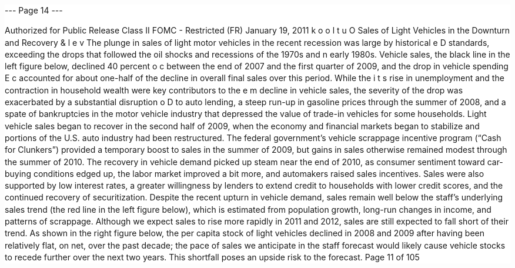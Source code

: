 --- Page 14 ---

Authorized for Public Release
Class II FOMC - Restricted (FR) January 19, 2011
k
o
o
l
t
u
O
Sales of Light Vehicles in the Downturn and Recovery
&
l
e
v
The plunge in sales of light motor vehicles in the recent recession was large by historical e
D
standards, exceeding the drops that followed the oil shocks and recessions of the 1970s and
n
early 1980s. Vehicle sales, the black line in the left figure below, declined 40 percent o
c
between the end of 2007 and the first quarter of 2009, and the drop in vehicle spending E
c
accounted for about one-half of the decline in overall final sales over this period. While the i
t
s
rise in unemployment and the contraction in household wealth were key contributors to the e
m
decline in vehicle sales, the severity of the drop was exacerbated by a substantial disruption o
D
to auto lending, a steep run-up in gasoline prices through the summer of 2008, and a spate
of bankruptcies in the motor vehicle industry that depressed the value of trade-in vehicles
for some households.
Light vehicle sales began to recover in the second half of 2009, when the economy and
financial markets began to stabilize and portions of the U.S. auto industry had been
restructured. The federal government’s vehicle scrappage incentive program (“Cash for
Clunkers”) provided a temporary boost to sales in the summer of 2009, but gains in sales
otherwise remained modest through the summer of 2010. The recovery in vehicle demand
picked up steam near the end of 2010, as consumer sentiment toward car-buying conditions
edged up, the labor market improved a bit more, and automakers raised sales incentives.
Sales were also supported by low interest rates, a greater willingness by lenders to extend
credit to households with lower credit scores, and the continued recovery of securitization.
Despite the recent upturn in vehicle demand, sales remain well below the staff’s underlying
sales trend (the red line in the left figure below), which is estimated from population
growth, long-run changes in income, and patterns of scrappage. Although we expect sales
to rise more rapidly in 2011 and 2012, sales are still expected to fall short of their trend. As
shown in the right figure below, the per capita stock of light vehicles declined in 2008 and
2009 after having been relatively flat, on net, over the past decade; the pace of sales we
anticipate in the staff forecast would likely cause vehicle stocks to recede further over the
next two years. This shortfall poses an upside risk to the forecast.
Page 11 of 105
